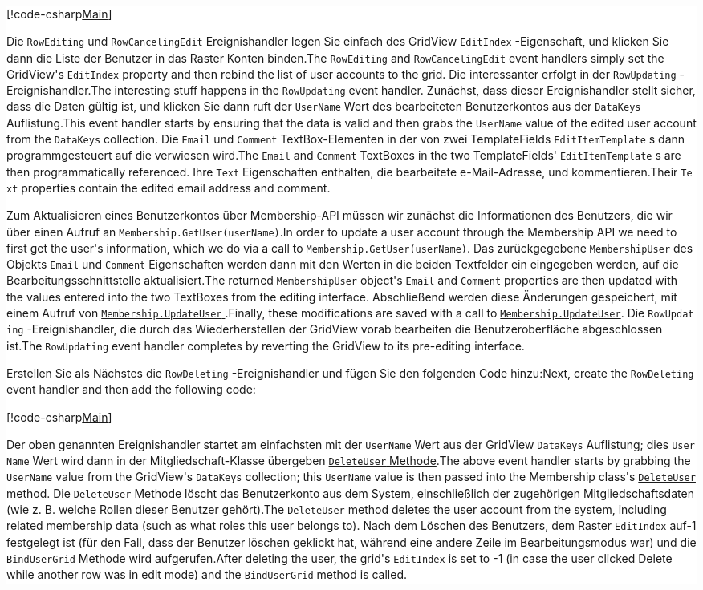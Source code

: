 [!code-csharp[Main](role-based-authorization-cs/samples/sample7.cs)]

<span data-ttu-id="27b1a-309">Die `RowEditing` und `RowCancelingEdit` Ereignishandler legen Sie einfach des GridView `EditIndex` -Eigenschaft, und klicken Sie dann die Liste der Benutzer in das Raster Konten binden.</span><span class="sxs-lookup"><span data-stu-id="27b1a-309">The `RowEditing` and `RowCancelingEdit` event handlers simply set the GridView's `EditIndex` property and then rebind the list of user accounts to the grid.</span></span> <span data-ttu-id="27b1a-310">Die interessanter erfolgt in der `RowUpdating` -Ereignishandler.</span><span class="sxs-lookup"><span data-stu-id="27b1a-310">The interesting stuff happens in the `RowUpdating` event handler.</span></span> <span data-ttu-id="27b1a-311">Zunächst, dass dieser Ereignishandler stellt sicher, dass die Daten gültig ist, und klicken Sie dann ruft der `UserName` Wert des bearbeiteten Benutzerkontos aus der `DataKeys` Auflistung.</span><span class="sxs-lookup"><span data-stu-id="27b1a-311">This event handler starts by ensuring that the data is valid and then grabs the `UserName` value of the edited user account from the `DataKeys` collection.</span></span> <span data-ttu-id="27b1a-312">Die `Email` und `Comment` TextBox-Elementen in der von zwei TemplateFields `EditItemTemplate` s dann programmgesteuert auf die verwiesen wird.</span><span class="sxs-lookup"><span data-stu-id="27b1a-312">The `Email` and `Comment` TextBoxes in the two TemplateFields' `EditItemTemplate` s are then programmatically referenced.</span></span> <span data-ttu-id="27b1a-313">Ihre `Text` Eigenschaften enthalten, die bearbeitete e-Mail-Adresse, und kommentieren.</span><span class="sxs-lookup"><span data-stu-id="27b1a-313">Their `Text` properties contain the edited email address and comment.</span></span>

<span data-ttu-id="27b1a-314">Zum Aktualisieren eines Benutzerkontos über Membership-API müssen wir zunächst die Informationen des Benutzers, die wir über einen Aufruf an `Membership.GetUser(userName)`.</span><span class="sxs-lookup"><span data-stu-id="27b1a-314">In order to update a user account through the Membership API we need to first get the user's information, which we do via a call to `Membership.GetUser(userName)`.</span></span> <span data-ttu-id="27b1a-315">Das zurückgegebene `MembershipUser` des Objekts `Email` und `Comment` Eigenschaften werden dann mit den Werten in die beiden Textfelder ein eingegeben werden, auf die Bearbeitungsschnittstelle aktualisiert.</span><span class="sxs-lookup"><span data-stu-id="27b1a-315">The returned `MembershipUser` object's `Email` and `Comment` properties are then updated with the values entered into the two TextBoxes from the editing interface.</span></span> <span data-ttu-id="27b1a-316">Abschließend werden diese Änderungen gespeichert, mit einem Aufruf von [ `Membership.UpdateUser` ](https://msdn.microsoft.com/library/system.web.security.membership.updateuser.aspx).</span><span class="sxs-lookup"><span data-stu-id="27b1a-316">Finally, these modifications are saved with a call to [`Membership.UpdateUser`](https://msdn.microsoft.com/library/system.web.security.membership.updateuser.aspx).</span></span> <span data-ttu-id="27b1a-317">Die `RowUpdating` -Ereignishandler, die durch das Wiederherstellen der GridView vorab bearbeiten die Benutzeroberfläche abgeschlossen ist.</span><span class="sxs-lookup"><span data-stu-id="27b1a-317">The `RowUpdating` event handler completes by reverting the GridView to its pre-editing interface.</span></span>

<span data-ttu-id="27b1a-318">Erstellen Sie als Nächstes die `RowDeleting` -Ereignishandler und fügen Sie den folgenden Code hinzu:</span><span class="sxs-lookup"><span data-stu-id="27b1a-318">Next, create the `RowDeleting` event handler and then add the following code:</span></span>

[!code-csharp[Main](role-based-authorization-cs/samples/sample8.cs)]

<span data-ttu-id="27b1a-319">Der oben genannten Ereignishandler startet am einfachsten mit der `UserName` Wert aus der GridView `DataKeys` Auflistung; dies `UserName` Wert wird dann in der Mitgliedschaft-Klasse übergeben [ `DeleteUser` Methode](https://msdn.microsoft.com/library/system.web.security.membership.deleteuser.aspx).</span><span class="sxs-lookup"><span data-stu-id="27b1a-319">The above event handler starts by grabbing the `UserName` value from the GridView's `DataKeys` collection; this `UserName` value is then passed into the Membership class's [`DeleteUser` method](https://msdn.microsoft.com/library/system.web.security.membership.deleteuser.aspx).</span></span> <span data-ttu-id="27b1a-320">Die `DeleteUser` Methode löscht das Benutzerkonto aus dem System, einschließlich der zugehörigen Mitgliedschaftsdaten (wie z. B. welche Rollen dieser Benutzer gehört).</span><span class="sxs-lookup"><span data-stu-id="27b1a-320">The `DeleteUser` method deletes the user account from the system, including related membership data (such as what roles this user belongs to).</span></span> <span data-ttu-id="27b1a-321">Nach dem Löschen des Benutzers, dem Raster `EditIndex` auf-1 festgelegt ist (für den Fall, dass der Benutzer löschen geklickt hat, während eine andere Zeile im Bearbeitungsmodus war) und die `BindUserGrid` Methode wird aufgerufen.</span><span class="sxs-lookup"><span data-stu-id="27b1a-321">After deleting the user, the grid's `EditIndex` is set to -1 (in case the user clicked Delete while another row was in edit mode) and the `BindUserGrid` method is called.</span></span>
